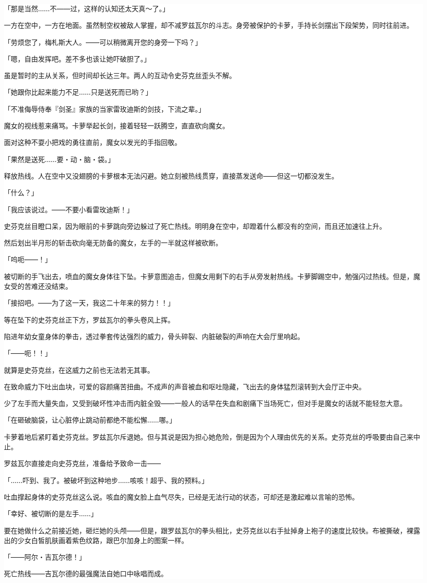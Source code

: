 「那是当然……不——过，这样的认知还太天真～了。」

一方在空中，一方在地面。虽然制空权被敌人掌握，却不减罗兹瓦尔的斗志。身旁被保护的卡萝，手持长剑摆出下段架势，同时往前进。

「劳烦您了，梅札斯大人。——可以稍微离开您的身旁一下吗？」

「嗯，自由发挥吧。差不多也该让她吓破胆了。」

虽是暂时的主从关系，但时间却长达三年。两人的互动令史芬克丝歪头不解。

「她跟你比起来能力不足……只是送死而已哟？」

「不准侮辱侍奉『剑圣』家族的当家雷玫迪斯的剑技，下流之辈。」

魔女的视线惹来痛骂。卡萝举起长剑，接着轻轻一跃腾空，直直砍向魔女。

面对这种不耍小把戏的勇往直前，魔女以发光的手指回敬。

「果然是送死……要・动・脑・袋。」

释放热线。人在空中又没翅膀的卡萝根本无法闪避。她立刻被热线贯穿，直接蒸发送命——但这一切都没发生。

「什么？」

「我应该说过。——不要小看雷玫迪斯！」

史芬克丝目瞪口呆，因为眼前的卡萝跳向旁边躲过了死亡热线。明明身在空中，却蹬着什么都没有的空间，而且还加速往上升。

然后划出半月形的斩击砍向毫无防备的魔女，左手的一半就这样被砍断。

「呜呃——！」

被切断的手飞出去，喷血的魔女身体往下坠。卡萝意图追击，但魔女用剩下的右手从旁发射热线。卡萝脚踢空中，勉强闪过热线。但是，魔女受的苦难还没结束。

「接招吧。——为了这一天，我这二十年来的努力！！」

等在坠下的史芬克丝正下方，罗兹瓦尔的拳头卷风上挥。

陷进年幼女童身体的拳击，透过拳套传达强烈的威力，骨头碎裂、内脏破裂的声响在大会厅里响起。

「——呃！！」

就算是史芬克丝，在这威力之前也无法若无其事。

在致命威力下吐出血块，可爱的容颜痛苦扭曲。不成声的声音被血和呕吐隐藏，飞出去的身体猛烈滚转到大会厅正中央。

少了左手而大量失血，又受到破坏性冲击而内脏全毁——一般人的话早在失血和剧痛下当场死亡，但对手是魔女的话就不能轻忽大意。

「在砸破脑袋，让心脏停止跳动前都绝不能松懈……哪。」

卡萝着地后紧盯着史芬克丝。罗兹瓦尔斥退她。但与其说是因为担心她危险，倒是因为个人理由优先的关系。史芬克丝的呼吸要由自己来中止。

罗兹瓦尔直接走向史芬克丝，准备给予致命一击——

「……吓到、我了。被破坏到这种地步……咳咳！超乎、我的预料。」

吐血撑起身体的史芬克丝这么说。咳血的魔女脸上血气尽失，已经是无法行动的状态，可却还是激起难以言喻的恐怖。

「幸好、被切断的是左手……」

要在她做什么之前接近她，砸烂她的头颅——但是，跟罗兹瓦尔的拳头相比，史芬克丝以右手扯掉身上袍子的速度比较快。布被撕破，裸露出的少女白皙肌肤画着紫色纹路，跟巴尔加身上的图案一样。

「——阿尔・吉瓦尔德！」

死亡热线——吉瓦尔德的最强魔法自她口中咏唱而成。
